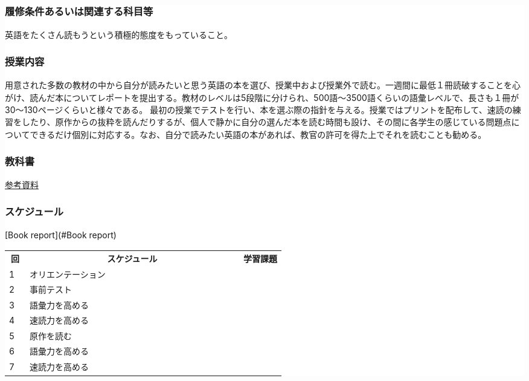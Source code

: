 ### 履修条件あるいは関連する科目等

英語をたくさん読もうという積極的態度をもっていること。

### 授業内容

用意された多数の教材の中から自分が読みたいと思う英語の本を選び、授業中および授業外で読む。一週間に最低１冊読破することを心がけ、読んだ本についてレポートを提出する。教材のレベルは5段階に分けられ、500語〜3500語くらいの語彙レベルで、長さも１冊が30〜130ページくらいと様々である。
最初の授業でテストを行い、本を選ぶ際の指針を与える。授業ではプリントを配布して、速読の練習をしたり、原作からの抜粋を読んだりするが、個人で静かに自分の選んだ本を読む時間も設け、その間に各学生の感じている問題点についてできるだけ個別に対応する。なお、自分で読みたい英語の本があれば、教官の許可を得た上でそれを読むことも勧める。

### 教科書

[参考資料](#参考資料) 


<h3>スケジュール</h3>

<table width="455" class="basic">
<tr>
<th nowrap class="center" width="20">回</th>
<th class="center" width="340">スケジュール</th>
<th class="center">学習課題</th>
</tr>
<tr>
<td nowrap class="center" width="20">1</td>
<td class="left" width="340">オリエンテーション<br>
</td>
<td></td>
</tr>
<tr>
<td nowrap class="center" width="20">2</td>
<td class="left" width="340">事前テスト</td>
<td></td>
</tr>
<tr>
<td nowrap class="center" width="20">3</td>
<td class="left" width="340">
語彙力を高める
</td>
[Book report](#Book report) 
</tr>
<tr>
<td nowrap class="center" width="20">4</td>
<td class="left" width="340">
速読力を高める
</td>
</tr>
<tr>
<td nowrap class="center" width="20">5</td>
<td class="left" width="340">
原作を読む
</td>
</tr>
<tr>
<td nowrap class="center" width="20">6</td>
<td class="left" width="340">
語彙力を高める
</td>
</tr>
<tr>
<td nowrap class="center" width="20">7</td>
<td class="left" width="340">
速読力を高める
</td>